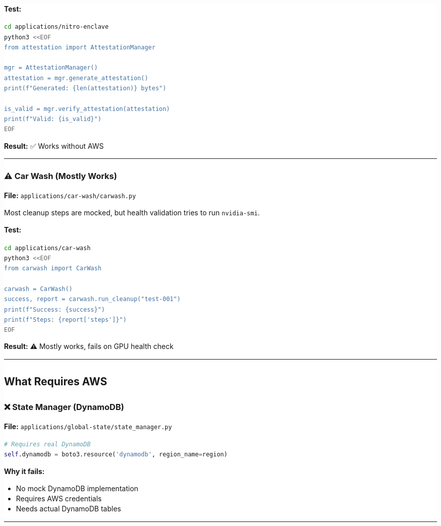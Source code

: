 **Test:**
```bash
cd applications/nitro-enclave
python3 <<EOF
from attestation import AttestationManager

mgr = AttestationManager()
attestation = mgr.generate_attestation()
print(f"Generated: {len(attestation)} bytes")

is_valid = mgr.verify_attestation(attestation)
print(f"Valid: {is_valid}")
EOF
```

**Result:** ✅ Works without AWS

---

### ⚠️ Car Wash (Mostly Works)
**File:** `applications/car-wash/carwash.py`

Most cleanup steps are mocked, but health validation tries to run `nvidia-smi`.

**Test:**
```bash
cd applications/car-wash
python3 <<EOF
from carwash import CarWash

carwash = CarWash()
success, report = carwash.run_cleanup("test-001")
print(f"Success: {success}")
print(f"Steps: {report['steps']}")
EOF
```

**Result:** ⚠️ Mostly works, fails on GPU health check

---

## What Requires AWS

### ❌ State Manager (DynamoDB)
**File:** `applications/global-state/state_manager.py`

```python
# Requires real DynamoDB
self.dynamodb = boto3.resource('dynamodb', region_name=region)
```

**Why it fails:**
- No mock DynamoDB implementation
- Requires AWS credentials
- Needs actual DynamoDB tables

---